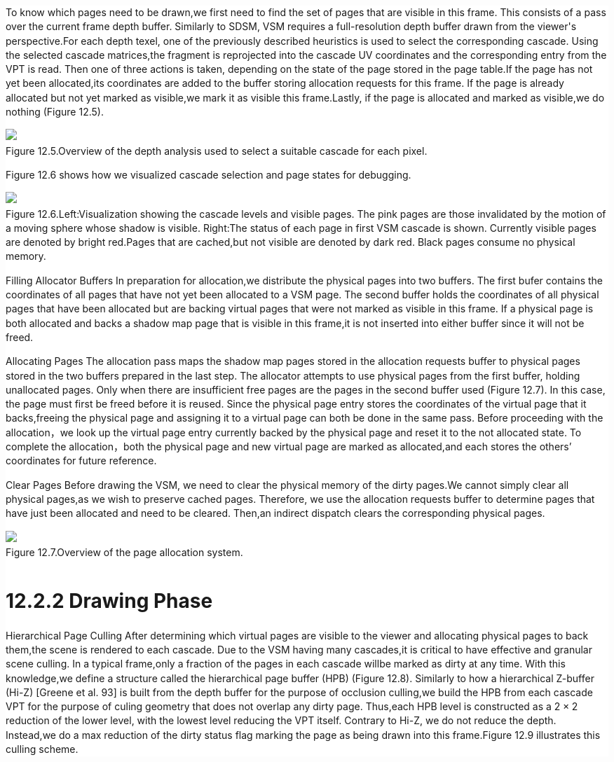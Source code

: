 To know which pages need to be drawn,we first need to find the set of pages that are visible in this frame. This consists of a pass over the current frame depth buffer. Similarly to SDSM, VSM requires a full-resolution depth buffer drawn from the viewer's perspective.For each depth texel, one of the previously described heuristics is used to select the corresponding cascade. Using the selected cascade matrices,the fragment is reprojected into the cascade UV coordinates and the corresponding entry from the VPT is read. Then one of three actions is taken, depending on the state of the page stored in the page table.If the page has not yet been allocated,its coordinates are added to the buffer storing allocation requests for this frame. If the page is already allocated but not yet marked as visible,we mark it as visible this frame.Lastly, if the page is allocated and marked as visible,we do nothing (Figure 12.5).

![](images/947d081238328450a885106718338f032ae1e98df71431a63221e6299260086c.jpg)  
Figure 12.5.Overview of the depth analysis used to select a suitable cascade for each pixel.

Figure 12.6 shows how we visualized cascade selection and page states for debugging.

![](images/b3d5cfe2a0ac5da6804f0837593713ff2e5393c033092404bfc1b1058561cf01.jpg)  
Figure 12.6.Left:Visualization showing the cascade levels and visible pages. The pink pages are those invalidated by the motion of a moving sphere whose shadow is visible. Right:The status of each page in first VSM cascade is shown. Currently visible pages are denoted by bright red.Pages that are cached,but not visible are denoted by dark red. Black pages consume no physical memory.

Filling Allocator Buffers In preparation for allocation,we distribute the physical pages into two buffers. The first bufer contains the coordinates of all pages that have not yet been allocated to a VSM page. The second buffer holds the coordinates of all physical pages that have been allocated but are backing virtual pages that were not marked as visible in this frame. If a physical page is both allocated and backs a shadow map page that is visible in this frame,it is not inserted into either buffer since it will not be freed.

Allocating Pages The allocation pass maps the shadow map pages stored in the allocation requests buffer to physical pages stored in the two buffers prepared in the last step. The allocator attempts to use physical pages from the first buffer, holding unallocated pages. Only when there are insufficient free pages are the pages in the second buffer used (Figure 12.7). In this case, the page must first be freed before it is reused. Since the physical page entry stores the coordinates of the virtual page that it backs,freeing the physical page and assigning it to a virtual page can both be done in the same pass. Before proceeding with the allocation，we look up the virtual page entry currently backed by the physical page and reset it to the not allocated state. To complete the allocation，both the physical page and new virtual page are marked as allocated,and each stores the others’ coordinates for future reference.

Clear Pages Before drawing the VSM, we need to clear the physical memory of the dirty pages.We cannot simply clear all physical pages,as we wish to preserve cached pages. Therefore, we use the allocation requests buffer to determine pages that have just been allocated and need to be cleared. Then,an indirect dispatch clears the corresponding physical pages.

![](images/b4ea34f8e1fd1c069320102803eff5e29508b9f8155a240c8c6c34bfad208c13.jpg)  
Figure 12.7.Overview of the page allocation system.

# 12.2.2 Drawing Phase

Hierarchical Page Culling After determining which virtual pages are visible to the viewer and allocating physical pages to back them,the scene is rendered to each cascade. Due to the VSM having many cascades,it is critical to have effective and granular scene culling. In a typical frame,only a fraction of the pages in each cascade willbe marked as dirty at any time. With this knowledge,we define a structure called the hierarchical page buffer (HPB) (Figure 12.8). Similarly to how a hierarchical Z-buffer (Hi-Z) [Greene et al. 93] is built from the depth buffer for the purpose of occlusion culling,we build the HPB from each cascade VPT for the purpose of culing geometry that does not overlap any dirty page. Thus,each HPB level is constructed as a $2 \times 2$ reduction of the lower level, with the lowest level reducing the VPT itself. Contrary to Hi-Z, we do not reduce the depth. Instead,we do a max reduction of the dirty status flag marking the page as being drawn into this frame.Figure 12.9 illustrates this culling scheme.

